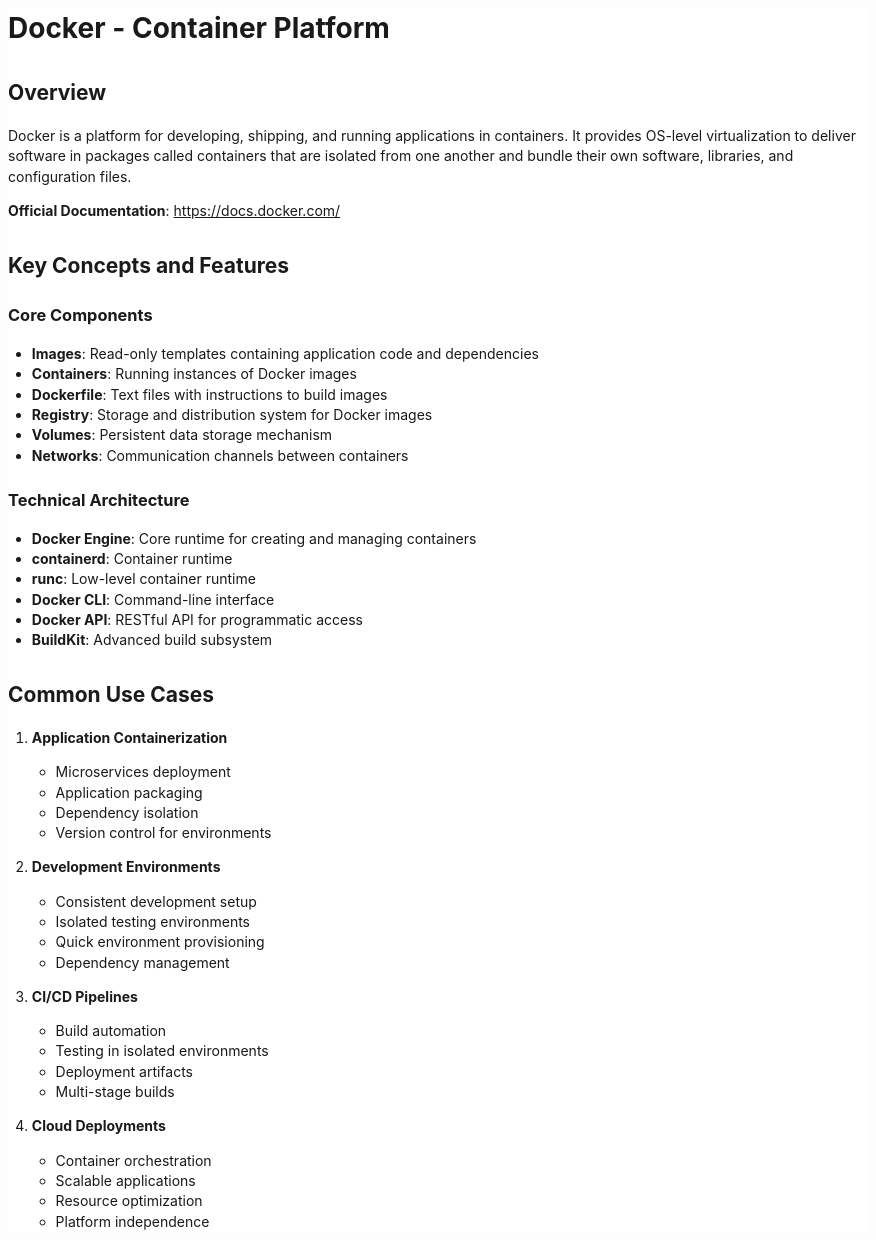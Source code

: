 # Docker - Container Platform

## Overview
Docker is a platform for developing, shipping, and running applications in containers. It provides OS-level virtualization to deliver software in packages called containers that are isolated from one another and bundle their own software, libraries, and configuration files.

**Official Documentation**: https://docs.docker.com/

## Key Concepts and Features

### Core Components
- **Images**: Read-only templates containing application code and dependencies
- **Containers**: Running instances of Docker images
- **Dockerfile**: Text files with instructions to build images
- **Registry**: Storage and distribution system for Docker images
- **Volumes**: Persistent data storage mechanism
- **Networks**: Communication channels between containers

### Technical Architecture
- **Docker Engine**: Core runtime for creating and managing containers
- **containerd**: Container runtime
- **runc**: Low-level container runtime
- **Docker CLI**: Command-line interface
- **Docker API**: RESTful API for programmatic access
- **BuildKit**: Advanced build subsystem

## Common Use Cases

1. **Application Containerization**
   - Microservices deployment
   - Application packaging
   - Dependency isolation
   - Version control for environments

2. **Development Environments**
   - Consistent development setup
   - Isolated testing environments
   - Quick environment provisioning
   - Dependency management

3. **CI/CD Pipelines**
   - Build automation
   - Testing in isolated environments
   - Deployment artifacts
   - Multi-stage builds

4. **Cloud Deployments**
   - Container orchestration
   - Scalable applications
   - Resource optimization
   - Platform independence
